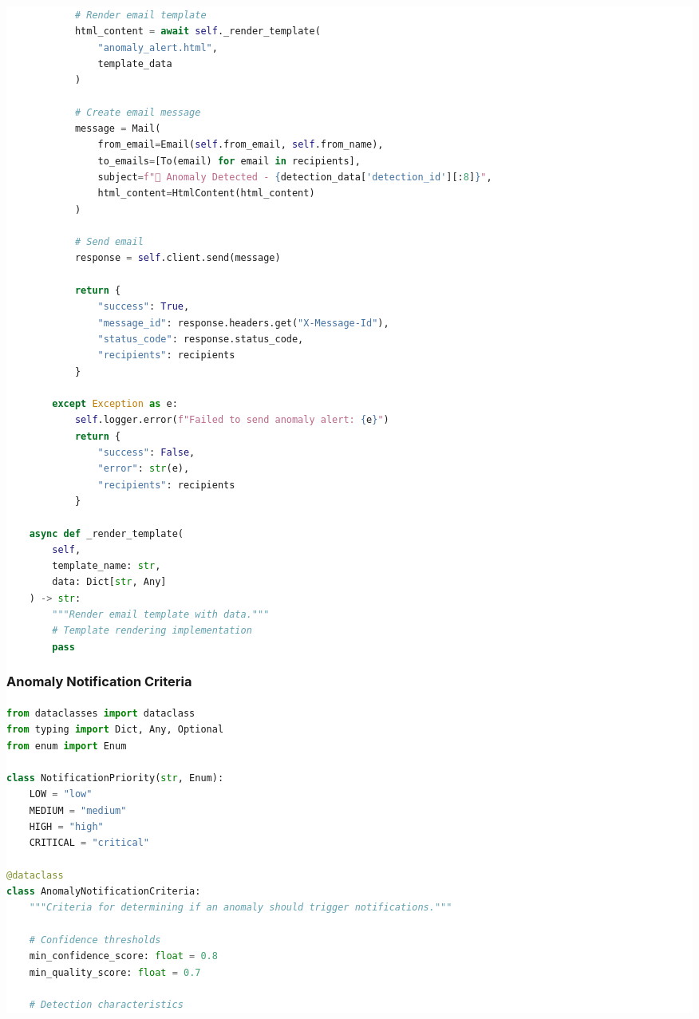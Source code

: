 ```python
            # Render email template
            html_content = await self._render_template(
                "anomaly_alert.html", 
                template_data
            )
            
            # Create email message
            message = Mail(
                from_email=Email(self.from_email, self.from_name),
                to_emails=[To(email) for email in recipients],
                subject=f"🔭 Anomaly Detected - {detection_data['detection_id'][:8]}",
                html_content=HtmlContent(html_content)
            )
            
            # Send email
            response = self.client.send(message)
            
            return {
                "success": True,
                "message_id": response.headers.get("X-Message-Id"),
                "status_code": response.status_code,
                "recipients": recipients
            }
            
        except Exception as e:
            self.logger.error(f"Failed to send anomaly alert: {e}")
            return {
                "success": False,
                "error": str(e),
                "recipients": recipients
            }
    
    async def _render_template(
        self, 
        template_name: str, 
        data: Dict[str, Any]
    ) -> str:
        """Render email template with data."""
        # Template rendering implementation
        pass
```

### **Anomaly Notification Criteria**
```python
from dataclasses import dataclass
from typing import Dict, Any, Optional
from enum import Enum

class NotificationPriority(str, Enum):
    LOW = "low"
    MEDIUM = "medium"
    HIGH = "high"
    CRITICAL = "critical"

@dataclass
class AnomalyNotificationCriteria:
    """Criteria for determining if an anomaly should trigger notifications."""
    
    # Confidence thresholds
    min_confidence_score: float = 0.8
    min_quality_score: float = 0.7
    
    # Detection characteristics
```